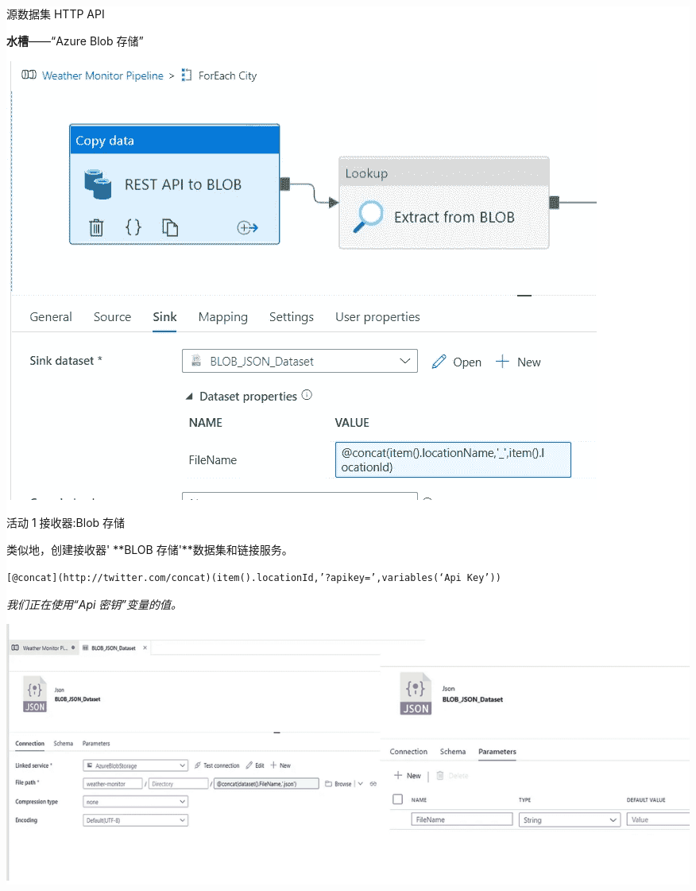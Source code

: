 源数据集 HTTP API

**水槽**——“Azure Blob 存储”

![](img/3c40a21e46d9c181782be3f4cc7a20ff.png)

活动 1 接收器:Blob 存储

类似地，创建接收器' **BLOB 存储'**数据集和链接服务。

```
[@concat](http://twitter.com/concat)(item().locationId,’?apikey=’,variables(‘Api Key’))
```

*我们正在使用“Api 密钥”变量的值。*

![](img/45e89daf5c2896b8221352ab3a334fde.png)
